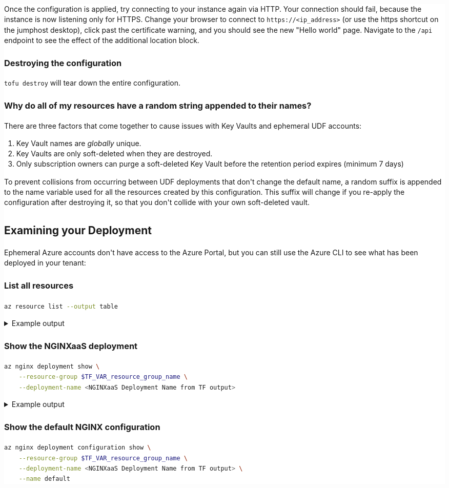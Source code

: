 Once the configuration is applied, try connecting to your instance again via HTTP. Your connection should fail, because the instance is now listening only for HTTPS. Change your browser to connect to `https://<ip_address>` (or use the https shortcut on the jumphost desktop), click past the certificate warning, and you should see the new "Hello world" page. Navigate to the `/api` endpoint to see the effect of the additional location block.

### Destroying the configuration

`tofu destroy` will tear down the entire configuration.

### Why do all of my resources have a random string appended to their names?

There are three factors that come together to cause issues with Key Vaults and
ephemeral UDF accounts:

  1. Key Vault names are *globally* unique.
  2. Key Vaults are only soft-deleted when they are destroyed.
  3. Only subscription owners can purge a soft-deleted Key Vault before the retention period expires (minimum 7 days)

To prevent collisions from occurring between UDF deployments that don't change
the default name, a random suffix is appended to the name variable used for all
the resources created by this configuration. This suffix will change if you
re-apply the configuration after destroying it, so that you don't collide with
your own soft-deleted vault.

## Examining your Deployment

Ephemeral Azure accounts don't have access to the Azure Portal, but you can
still use the Azure CLI to see what has been deployed in your tenant:

### List all resources

```bash
az resource list --output table
```

<details><summary>Example output</summary></details>

### Show the NGINXaaS deployment

```bash
az nginx deployment show \
    --resource-group $TF_VAR_resource_group_name \
    --deployment-name <NGINXaaS Deployment Name from TF output>
```

<details><summary>Example output</summary></details>

### Show the default NGINX configuration

```bash
az nginx deployment configuration show \
    --resource-group $TF_VAR_resource_group_name \
    --deployment-name <NGINXaaS Deployment Name from TF output> \
    --name default
```

